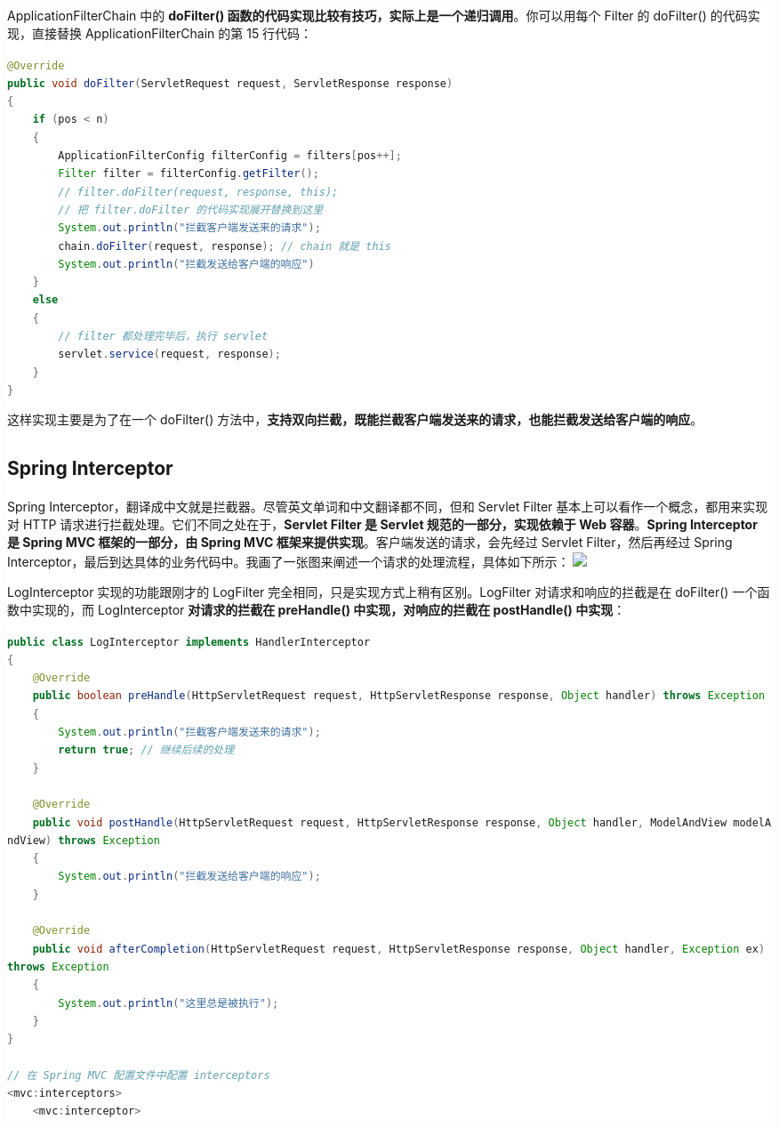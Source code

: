 ApplicationFilterChain 中的 **doFilter() 函数的代码实现比较有技巧，实际上是一个递归调用**。你可以用每个 Filter 的 doFilter() 的代码实现，直接替换 ApplicationFilterChain 的第 15 行代码：
```java
@Override
public void doFilter(ServletRequest request, ServletResponse response) 
{
    if (pos < n) 
    {
        ApplicationFilterConfig filterConfig = filters[pos++];
        Filter filter = filterConfig.getFilter();
        // filter.doFilter(request, response, this);
        // 把 filter.doFilter 的代码实现展开替换到这里
        System.out.println("拦截客户端发送来的请求");
        chain.doFilter(request, response); // chain 就是 this
        System.out.println("拦截发送给客户端的响应")
    } 
    else 
    {
        // filter 都处理完毕后，执行 servlet
        servlet.service(request, response);
    }
}
```

这样实现主要是为了在一个 doFilter() 方法中，**支持双向拦截，既能拦截客户端发送来的请求，也能拦截发送给客户端的响应**。

## Spring Interceptor
Spring Interceptor，翻译成中文就是拦截器。尽管英文单词和中文翻译都不同，但和 Servlet Filter 基本上可以看作一个概念，都用来实现对 HTTP 请求进行拦截处理。它们不同之处在于，**Servlet Filter 是 Servlet 规范的一部分，实现依赖于 Web 容器**。**Spring Interceptor 是 Spring MVC 框架的一部分，由 Spring MVC 框架来提供实现**。客户端发送的请求，会先经过 Servlet Filter，然后再经过 Spring Interceptor，最后到达具体的业务代码中。我画了一张图来阐述一个请求的处理流程，具体如下所示：
![](https://raw.githubusercontent.com/necusjz/p/master/GoF/22.png)

LogInterceptor 实现的功能跟刚才的 LogFilter 完全相同，只是实现方式上稍有区别。LogFilter 对请求和响应的拦截是在 doFilter() 一个函数中实现的，而 LogInterceptor **对请求的拦截在 preHandle() 中实现，对响应的拦截在 postHandle() 中实现**：
```java
public class LogInterceptor implements HandlerInterceptor 
{
    @Override
    public boolean preHandle(HttpServletRequest request, HttpServletResponse response, Object handler) throws Exception 
    {
        System.out.println("拦截客户端发送来的请求");
        return true; // 继续后续的处理
    }

    @Override
    public void postHandle(HttpServletRequest request, HttpServletResponse response, Object handler, ModelAndView modelAndView) throws Exception 
    {
        System.out.println("拦截发送给客户端的响应");
    }

    @Override
    public void afterCompletion(HttpServletRequest request, HttpServletResponse response, Object handler, Exception ex) throws Exception 
    {
        System.out.println("这里总是被执行");
    }
}

// 在 Spring MVC 配置文件中配置 interceptors
<mvc:interceptors>
    <mvc:interceptor>
```